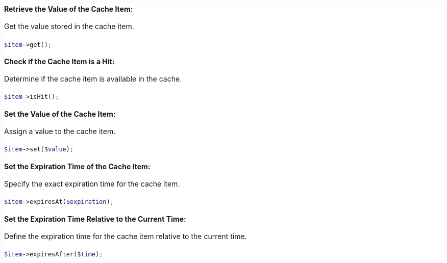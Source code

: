 **Retrieve the Value of the Cache Item:**

Get the value stored in the cache item.

```php
$item->get();
```

**Check if the Cache Item is a Hit:**

Determine if the cache item is available in the cache.

```php
$item->isHit();
```

**Set the Value of the Cache Item:**

Assign a value to the cache item.

```php
$item->set($value);
```

**Set the Expiration Time of the Cache Item:**

Specify the exact expiration time for the cache item.

```php
$item->expiresAt($expiration);
```

**Set the Expiration Time Relative to the Current Time:**

Define the expiration time for the cache item relative to the current time.

```php
$item->expiresAfter($time);
```